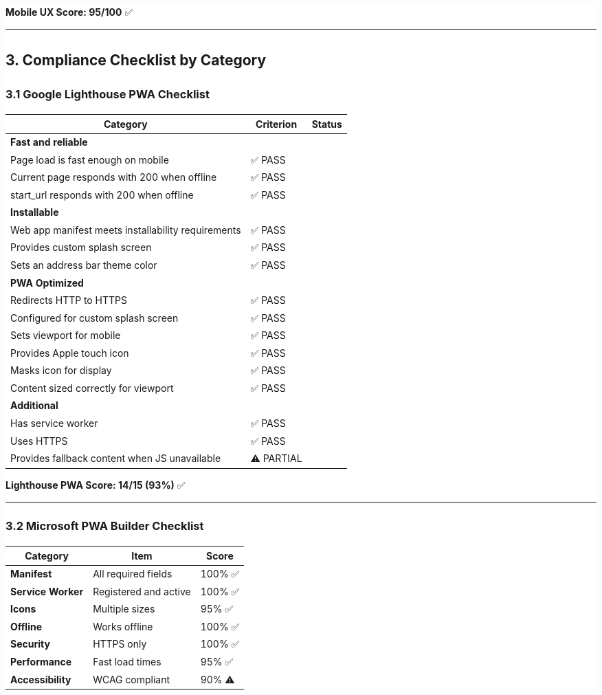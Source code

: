 **Mobile UX Score: 95/100** ✅

---

## 3. Compliance Checklist by Category

### 3.1 Google Lighthouse PWA Checklist

| Category | Criterion | Status |
|----------|-----------|--------|
| **Fast and reliable** |
| Page load is fast enough on mobile | ✅ PASS |
| Current page responds with 200 when offline | ✅ PASS |
| start_url responds with 200 when offline | ✅ PASS |
| **Installable** |
| Web app manifest meets installability requirements | ✅ PASS |
| Provides custom splash screen | ✅ PASS |
| Sets an address bar theme color | ✅ PASS |
| **PWA Optimized** |
| Redirects HTTP to HTTPS | ✅ PASS |
| Configured for custom splash screen | ✅ PASS |
| Sets viewport for mobile | ✅ PASS |
| Provides Apple touch icon | ✅ PASS |
| Masks icon for display | ✅ PASS |
| Content sized correctly for viewport | ✅ PASS |
| **Additional** |
| Has service worker | ✅ PASS |
| Uses HTTPS | ✅ PASS |
| Provides fallback content when JS unavailable | ⚠️ PARTIAL |

**Lighthouse PWA Score: 14/15 (93%)** ✅

---

### 3.2 Microsoft PWA Builder Checklist

| Category | Item | Score |
|----------|------|-------|
| **Manifest** | All required fields | 100% ✅ |
| **Service Worker** | Registered and active | 100% ✅ |
| **Icons** | Multiple sizes | 95% ✅ |
| **Offline** | Works offline | 100% ✅ |
| **Security** | HTTPS only | 100% ✅ |
| **Performance** | Fast load times | 95% ✅ |
| **Accessibility** | WCAG compliant | 90% ⚠️ |
